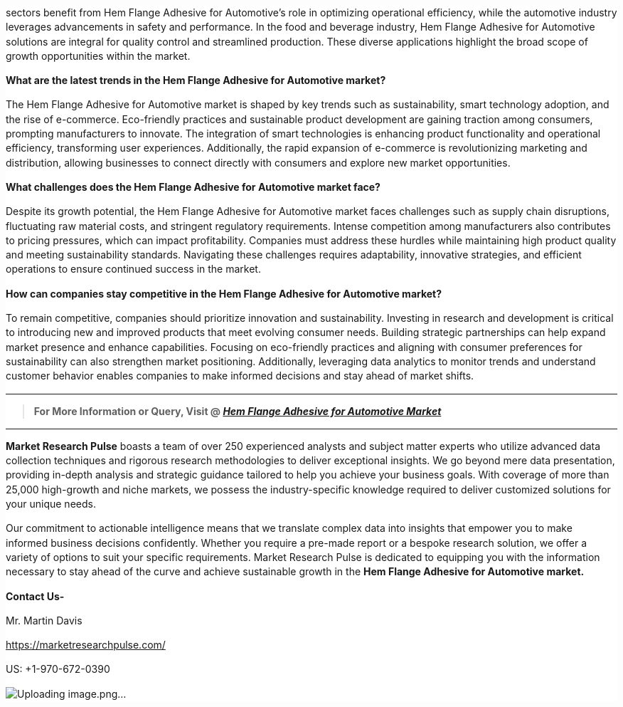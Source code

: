 sectors benefit from Hem Flange Adhesive for Automotive&rsquo;s role in optimizing operational efficiency, while the automotive industry leverages advancements in safety and performance. In the food and beverage industry, Hem Flange Adhesive for Automotive solutions are integral for quality control and streamlined production. These diverse applications highlight the broad scope of growth opportunities within the market.</p><p><strong>What are the latest trends in the Hem Flange Adhesive for Automotive market?</strong></p><p>The Hem Flange Adhesive for Automotive market is shaped by key trends such as sustainability, smart technology adoption, and the rise of e-commerce. Eco-friendly practices and sustainable product development are gaining traction among consumers, prompting manufacturers to innovate. The integration of smart technologies is enhancing product functionality and operational efficiency, transforming user experiences. Additionally, the rapid expansion of e-commerce is revolutionizing marketing and distribution, allowing businesses to connect directly with consumers and explore new market opportunities.</p><p><strong>What challenges does the Hem Flange Adhesive for Automotive market face?</strong></p><p>Despite its growth potential, the Hem Flange Adhesive for Automotive market faces challenges such as supply chain disruptions, fluctuating raw material costs, and stringent regulatory requirements. Intense competition among manufacturers also contributes to pricing pressures, which can impact profitability. Companies must address these hurdles while maintaining high product quality and meeting sustainability standards. Navigating these challenges requires adaptability, innovative strategies, and efficient operations to ensure continued success in the market.</p><p><strong>How can companies stay competitive in the Hem Flange Adhesive for Automotive market?</strong></p><p>To remain competitive, companies should prioritize innovation and sustainability. Investing in research and development is critical to introducing new and improved products that meet evolving consumer needs. Building strategic partnerships can help expand market presence and enhance capabilities. Focusing on eco-friendly practices and aligning with consumer preferences for sustainability can also strengthen market positioning. Additionally, leveraging data analytics to monitor trends and understand customer behavior enables companies to make informed decisions and stay ahead of market shifts.</p><hr /><blockquote><p><strong>For More Information or Query, Visit @&nbsp;<em><a href="https://marketresearchpulse.com/report/49452/hem-flange-adhesive-for-automotive-market?utm_source=Linkedin&utm_medium=091">Hem Flange Adhesive for Automotive Market</a></em></strong></p></blockquote><hr /><p><strong>Market Research Pulse</strong> boasts a team of over 250 experienced analysts and subject matter experts who utilize advanced data collection techniques and rigorous research methodologies to deliver exceptional insights. We go beyond mere data presentation, providing in-depth analysis and strategic guidance tailored to help you achieve your business goals. With coverage of more than 25,000 high-growth and niche markets, we possess the industry-specific knowledge required to deliver customized solutions for your unique needs.</p><p>Our commitment to actionable intelligence means that we translate complex data into insights that empower you to make informed business decisions confidently. Whether you require a pre-made report or a bespoke research solution, we offer a variety of options to suit your specific requirements. Market Research Pulse is dedicated to equipping you with the information necessary to stay ahead of the curve and achieve sustainable growth in the <strong>Hem Flange Adhesive for Automotive market.</strong></p><p><strong>Contact Us-</strong></p><p>Mr. Martin Davis</p><p>https://marketresearchpulse.com/</p><p>US: +1-970-672-0390</p>
![Uploading image.png…]()
